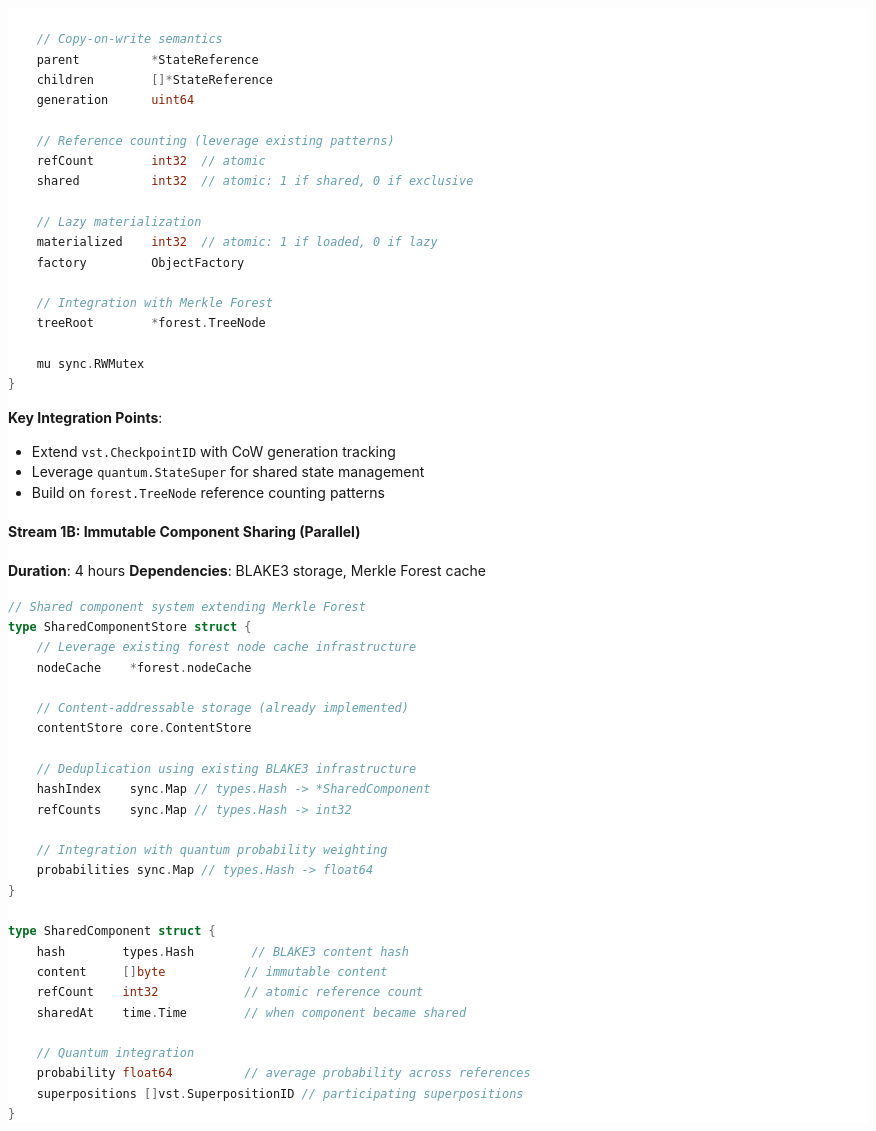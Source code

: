 ```go

    // Copy-on-write semantics
    parent          *StateReference
    children        []*StateReference
    generation      uint64

    // Reference counting (leverage existing patterns)
    refCount        int32  // atomic
    shared          int32  // atomic: 1 if shared, 0 if exclusive

    // Lazy materialization
    materialized    int32  // atomic: 1 if loaded, 0 if lazy
    factory         ObjectFactory

    // Integration with Merkle Forest
    treeRoot        *forest.TreeNode

    mu sync.RWMutex
}
```

**Key Integration Points**:
- Extend `vst.CheckpointID` with CoW generation tracking
- Leverage `quantum.StateSuper` for shared state management
- Build on `forest.TreeNode` reference counting patterns

#### Stream 1B: Immutable Component Sharing (Parallel)
**Duration**: 4 hours
**Dependencies**: BLAKE3 storage, Merkle Forest cache

```go
// Shared component system extending Merkle Forest
type SharedComponentStore struct {
    // Leverage existing forest node cache infrastructure
    nodeCache    *forest.nodeCache

    // Content-addressable storage (already implemented)
    contentStore core.ContentStore

    // Deduplication using existing BLAKE3 infrastructure
    hashIndex    sync.Map // types.Hash -> *SharedComponent
    refCounts    sync.Map // types.Hash -> int32

    // Integration with quantum probability weighting
    probabilities sync.Map // types.Hash -> float64
}

type SharedComponent struct {
    hash        types.Hash        // BLAKE3 content hash
    content     []byte           // immutable content
    refCount    int32            // atomic reference count
    sharedAt    time.Time        // when component became shared

    // Quantum integration
    probability float64          // average probability across references
    superpositions []vst.SuperpositionID // participating superpositions
}
```
